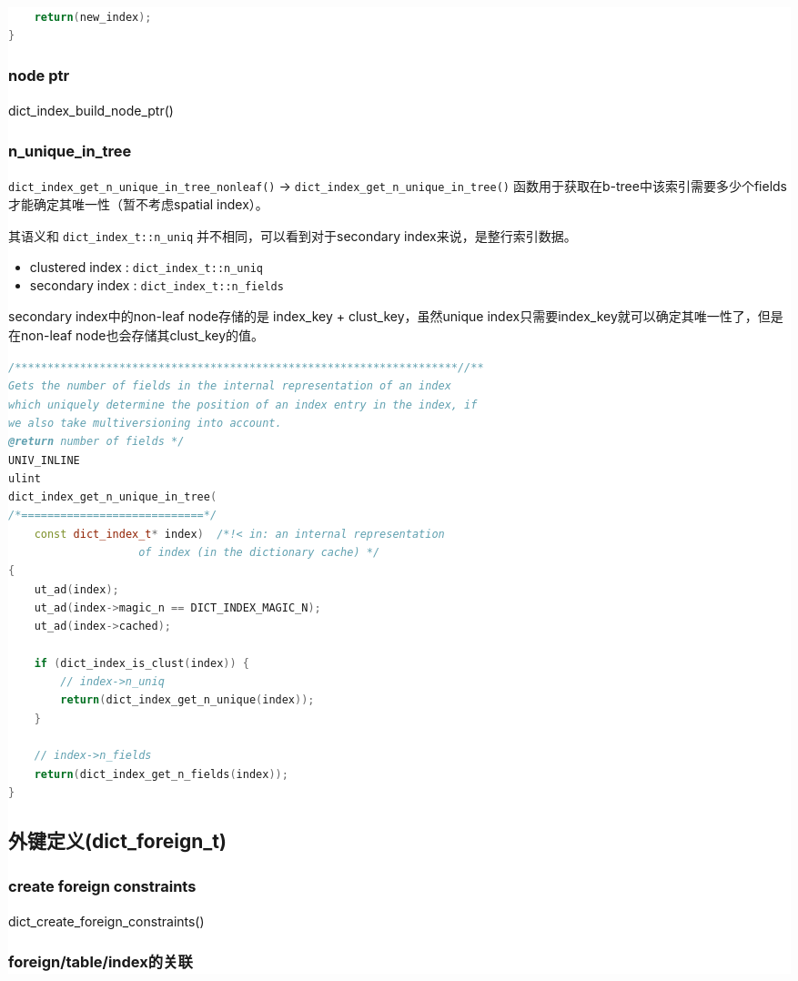 ```cpp
	return(new_index);
}
```

### node ptr
dict_index_build_node_ptr()

### n_unique_in_tree
`dict_index_get_n_unique_in_tree_nonleaf()` -> `dict_index_get_n_unique_in_tree()` 函数用于获取在b-tree中该索引需要多少个fields才能确定其唯一性（暂不考虑spatial index）。

其语义和 `dict_index_t::n_uniq` 并不相同，可以看到对于secondary index来说，是整行索引数据。

- clustered index : `dict_index_t::n_uniq` 
- secondary index : `dict_index_t::n_fields` 

secondary index中的non-leaf node存储的是 index_key + clust_key，虽然unique index只需要index_key就可以确定其唯一性了，但是在non-leaf node也会存储其clust_key的值。

```cpp
/********************************************************************//**
Gets the number of fields in the internal representation of an index
which uniquely determine the position of an index entry in the index, if
we also take multiversioning into account.
@return number of fields */
UNIV_INLINE
ulint
dict_index_get_n_unique_in_tree(
/*============================*/
	const dict_index_t*	index)	/*!< in: an internal representation
					of index (in the dictionary cache) */
{
	ut_ad(index);
	ut_ad(index->magic_n == DICT_INDEX_MAGIC_N);
	ut_ad(index->cached);

	if (dict_index_is_clust(index)) {
		// index->n_uniq
		return(dict_index_get_n_unique(index));
	}

    // index->n_fields
	return(dict_index_get_n_fields(index));
}
```

## 外键定义(dict_foreign_t)
### create foreign constraints
dict_create_foreign_constraints()

### foreign/table/index的关联
